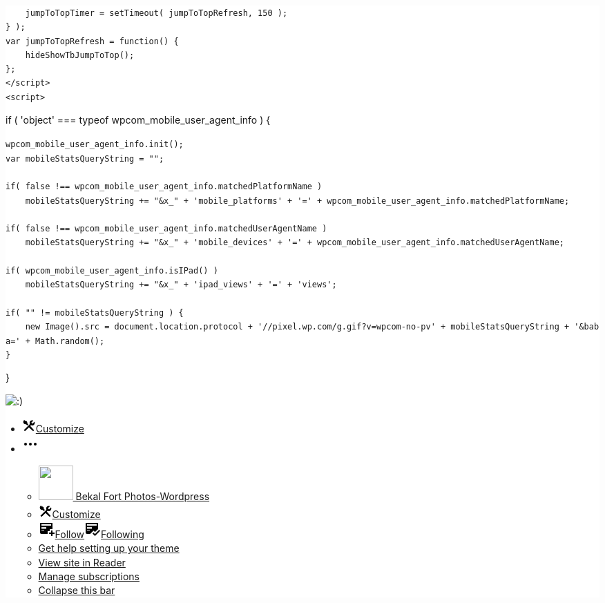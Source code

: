 		jumpToTopTimer = setTimeout( jumpToTopRefresh, 150 );
	} );
	var jumpToTopRefresh = function() {
		hideShowTbJumpToTop();
	};
	</script>
	<script>
if ( 'object' === typeof wpcom_mobile_user_agent_info ) {

	wpcom_mobile_user_agent_info.init();
	var mobileStatsQueryString = "";
	
	if( false !== wpcom_mobile_user_agent_info.matchedPlatformName )
		mobileStatsQueryString += "&x_" + 'mobile_platforms' + '=' + wpcom_mobile_user_agent_info.matchedPlatformName;
	
	if( false !== wpcom_mobile_user_agent_info.matchedUserAgentName )
		mobileStatsQueryString += "&x_" + 'mobile_devices' + '=' + wpcom_mobile_user_agent_info.matchedUserAgentName;
	
	if( wpcom_mobile_user_agent_info.isIPad() )
		mobileStatsQueryString += "&x_" + 'ipad_views' + '=' + 'views';

	if( "" != mobileStatsQueryString ) {
		new Image().src = document.location.protocol + '//pixel.wp.com/g.gif?v=wpcom-no-pv' + mobileStatsQueryString + '&baba=' + Math.random();
	}
	
}
</script>


<img src="Bekal%20Fort%20Photos-Wordpress%20%E2%80%93%20Bekal%20Foet%20Photos_files/g.gif" alt=":)" id="wpstats"><script src="Bekal%20Fort%20Photos-Wordpress%20%E2%80%93%20Bekal%20Foet%20Photos_files/actionbar.js" defer="defer"></script><div id="actionbar" class="actnbr-pub-independent-publisher-2 actnbr-has-customize"><ul><li class="actnbr-btn actnbr-customize actnbr-hidden"><a href="https://luckysiteindia.wordpress.com/wp-admin/customize.php?url=https%3A%2F%2Fluckysiteindia.wordpress.com%2F"><svg class="gridicon gridicon__customize" height="20px" width="20px" xmlns="http://www.w3.org/2000/svg" viewBox="0 0 24 24"><g><path d="M2 6c0-1.505.78-3.08 2-4 0 .845.69 2 2 2 1.657 0 3 1.343 3 3 0 .386-.08.752-.212 1.09.74.594 1.476 1.19 2.19 1.81L8.9 11.98c-.62-.716-1.214-1.454-1.807-2.192C6.753 9.92 6.387 10 6 10c-2.21 0-4-1.79-4-4zm12.152 6.848l1.34-1.34c.607.304 1.283.492 2.008.492 2.485 0 4.5-2.015 4.5-4.5 0-.725-.188-1.4-.493-2.007L18 9l-2-2 3.507-3.507C18.9 3.188 18.225 3 17.5 3 15.015 3 13 5.015 13 7.5c0 .725.188 1.4.493 2.007L3 20l2 2 6.848-6.848c1.885 1.928 3.874 3.753 5.977 5.45l1.425 1.148 1.5-1.5-1.15-1.425c-1.695-2.103-3.52-4.092-5.448-5.977z" data-reactid=".2.1.1:0.1b.0"></path></g></svg><span>Customize<span></span></span></a></li><li class="actnbr-ellipsis actnbr-hidden"> 				<svg class="gridicon gridicon__ellipsis" height="24" width="24" xmlns="http://www.w3.org/2000/svg" viewBox="0 0 24 24"><g><circle cx="5" cy="12" r="2"></circle><circle cx="19" cy="12" r="2"></circle><circle cx="12" cy="12" r="2"></circle></g></svg> 				<div class="actnbr-popover tip tip-top-left actnbr-more"> 				<div class="tip-arrow"></div> 				<div class="tip-inner"> 					<ul> 						<li class="actnbr-sitename actnbr-hidden"><a href="http://luckysiteindia.wordpress.com/"><img alt="" src="Bekal%20Fort%20Photos-Wordpress%20%E2%80%93%20Bekal%20Foet%20Photos_files/cropped-infocus0162.webp" class="avatar avatar-50" width="50" height="50"> Bekal Fort Photos-Wordpress</a></li> 					<li class="actnbr-folded-customize actnbr-hidden"><a href="https://luckysiteindia.wordpress.com/wp-admin/customize.php?url=https%3A%2F%2Fluckysiteindia.wordpress.com%2F"><svg class="gridicon gridicon__customize" height="20px" width="20px" xmlns="http://www.w3.org/2000/svg" viewBox="0 0 24 24"><g><path d="M2 6c0-1.505.78-3.08 2-4 0 .845.69 2 2 2 1.657 0 3 1.343 3 3 0 .386-.08.752-.212 1.09.74.594 1.476 1.19 2.19 1.81L8.9 11.98c-.62-.716-1.214-1.454-1.807-2.192C6.753 9.92 6.387 10 6 10c-2.21 0-4-1.79-4-4zm12.152 6.848l1.34-1.34c.607.304 1.283.492 2.008.492 2.485 0 4.5-2.015 4.5-4.5 0-.725-.188-1.4-.493-2.007L18 9l-2-2 3.507-3.507C18.9 3.188 18.225 3 17.5 3 15.015 3 13 5.015 13 7.5c0 .725.188 1.4.493 2.007L3 20l2 2 6.848-6.848c1.885 1.928 3.874 3.753 5.977 5.45l1.425 1.148 1.5-1.5-1.15-1.425c-1.695-2.103-3.52-4.092-5.448-5.977z" data-reactid=".2.1.1:0.1b.0"></path></g></svg><span>Customize<span></span></span></a></li> 						<li class="actnbr-folded-follow actnbr-hidden"><a class="actnbr-action actnbr-actn-follow" href=""><svg class="gridicon gridicon__follow" height="24px" width="24px" xmlns="http://www.w3.org/2000/svg" viewBox="0 0 24 24"><g><path d="M23 16v2h-3v3h-2v-3h-3v-2h3v-3h2v3h3zM20 2v9h-4v3h-3v4H4c-1.1 0-2-.9-2-2V2h18zM8 13v-1H4v1h4zm3-3H4v1h7v-1zm0-2H4v1h7V8zm7-4H4v2h14V4z"></path></g></svg><span>Follow</span></a><a class="actnbr-action actnbr-actn-following no-display" href=""><svg class="gridicon gridicon__following" height="24px" width="24px" xmlns="http://www.w3.org/2000/svg" viewBox="0 0 24 24"><g><path d="M23 13.482L15.508 21 12 17.4l1.412-1.388 2.106 2.188 6.094-6.094L23 13.482zm-7.455 1.862L20 10.89V2H2v14c0 1.1.9 2 2 2h4.538l4.913-4.832 2.095 2.176zM8 13H4v-1h4v1zm3-2H4v-1h7v1zm0-2H4V8h7v1zm7-3H4V4h14v2z"></path></g></svg><span>Following</span></a></li> 					 						 						<li class="actnbr-theme actnbr-hidden"><a href="https://wordpress.com/theme/independent-publisher-2/">Get help setting up your theme</a></li> 						 						 						<li class="actnbr-reader actnbr-hidden"><a href="https://wordpress.com/read/blogs/147545426">View site in Reader</a></li> 						<li class="actnbr-follows actnbr-hidden"><a href="https://wordpress.com/following/edit">Manage subscriptions</a></li> 						 						<li class="actnbr-fold actnbr-hidden"><a href="">Collapse this bar</a></li> 						</ul> 					</div> 					</div> 				</li> 				</ul></div></body></html>
